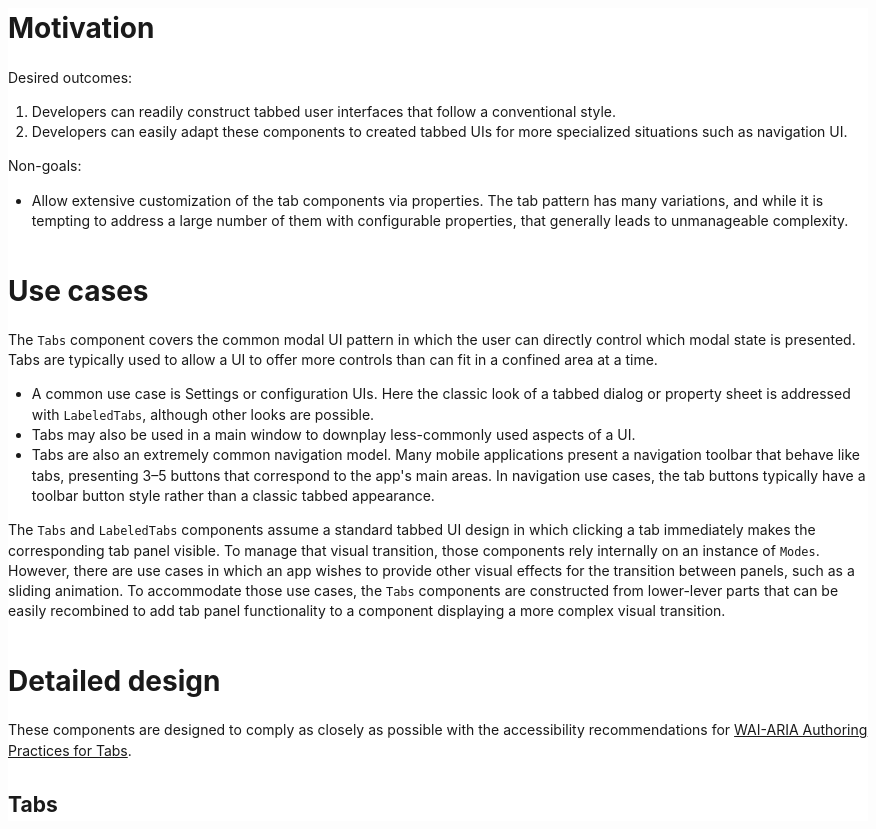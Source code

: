 
# Motivation

Desired outcomes:

1. Developers can readily construct tabbed user interfaces that follow a
   conventional style.
2. Developers can easily adapt these components to created tabbed UIs for more
   specialized situations such as navigation UI.

Non-goals:

* Allow extensive customization of the tab components via properties. The tab
  pattern has many variations, and while it is tempting to address a large
  number of them with configurable properties, that generally leads to
  unmanageable complexity.


# Use cases

The `Tabs` component covers the common modal UI pattern in which the user can
directly control which modal state is presented. Tabs are typically used to
allow a UI to offer more controls than can fit in a confined area at a time.

* A common use case is Settings or configuration UIs. Here the classic look of
  a tabbed dialog or property sheet is addressed with `LabeledTabs`, although
  other looks are possible.
* Tabs may also be used in a main window to downplay less-commonly used aspects
  of a UI.
* Tabs are also an extremely common navigation model. Many mobile applications
  present a navigation toolbar that behave like tabs, presenting 3–5 buttons
  that correspond to the app's main areas. In navigation use cases, the tab
  buttons typically have a toolbar button style rather than a classic tabbed
  appearance.

The `Tabs` and `LabeledTabs` components assume a standard tabbed UI design in
which clicking a tab immediately makes the corresponding tab panel visible. To
manage that visual transition, those components rely internally on an instance
of `Modes`. However, there are use cases in which an app wishes to provide other
visual effects for the transition between panels, such as a sliding animation.
To accommodate those use cases, the `Tabs` components are constructed from
lower-lever parts that can be easily recombined to add tab panel functionality
to a component displaying a more complex visual transition.


# Detailed design

These components are designed to comply as closely as possible with the
accessibility recommendations for [WAI-ARIA Authoring Practices for
Tabs](https://www.w3.org/TR/wai-aria-practices-1.1/#tabpanel).


## Tabs
